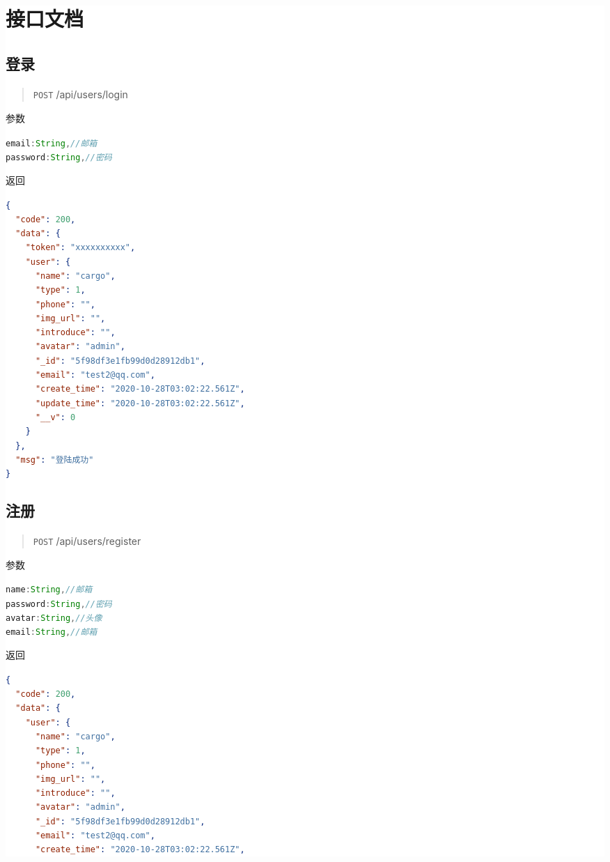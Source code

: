# 接口文档

## 登录

> `POST` /api/users/login

参数

```js
email:String,//邮箱
password:String,//密码
```

返回

```json
{
  "code": 200,
  "data": {
    "token": "xxxxxxxxxx",
    "user": {
      "name": "cargo",
      "type": 1,
      "phone": "",
      "img_url": "",
      "introduce": "",
      "avatar": "admin",
      "_id": "5f98df3e1fb99d0d28912db1",
      "email": "test2@qq.com",
      "create_time": "2020-10-28T03:02:22.561Z",
      "update_time": "2020-10-28T03:02:22.561Z",
      "__v": 0
    }
  },
  "msg": "登陆成功"
}
```

## 注册

> `POST` /api/users/register

参数

```js
name:String,//邮箱
password:String,//密码
avatar:String,//头像
email:String,//邮箱
```

返回

```json
{
  "code": 200,
  "data": {
    "user": {
      "name": "cargo",
      "type": 1,
      "phone": "",
      "img_url": "",
      "introduce": "",
      "avatar": "admin",
      "_id": "5f98df3e1fb99d0d28912db1",
      "email": "test2@qq.com",
      "create_time": "2020-10-28T03:02:22.561Z",
```